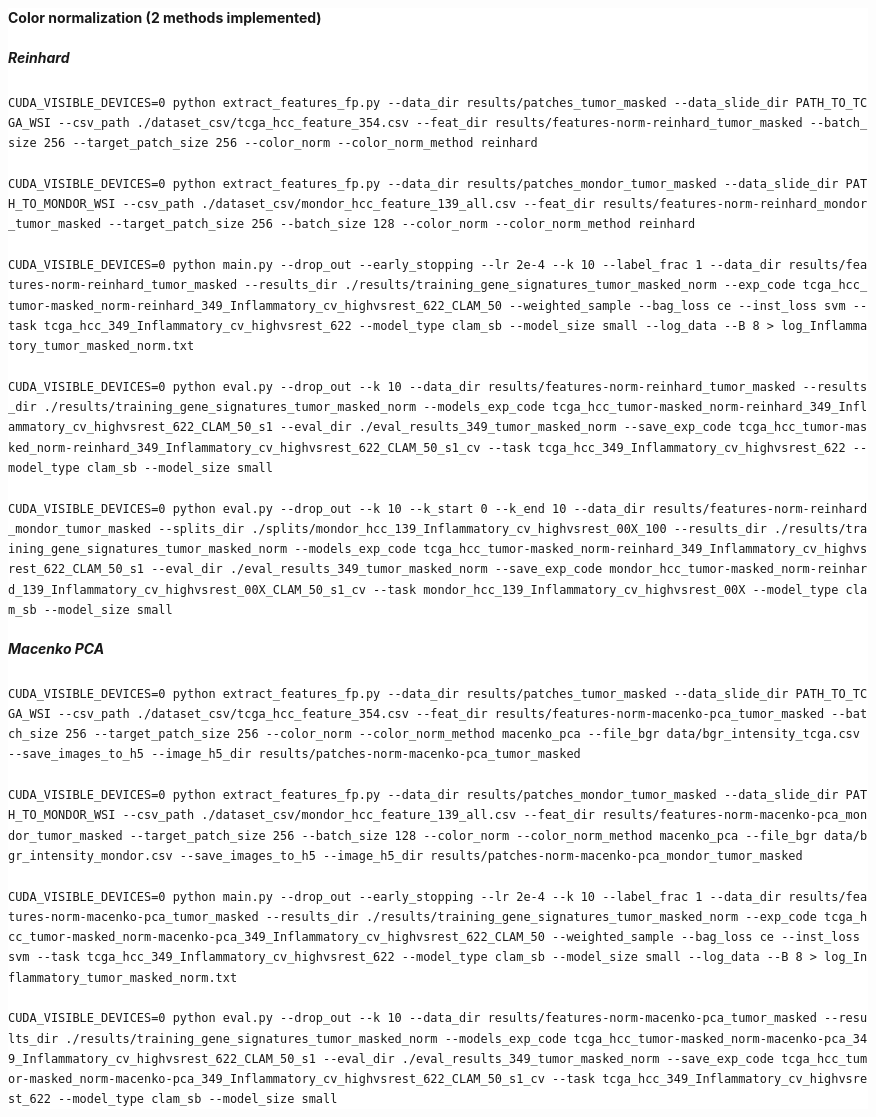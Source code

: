 #### Color normalization (2 methods implemented)
##### Reinhard
```shell
CUDA_VISIBLE_DEVICES=0 python extract_features_fp.py --data_dir results/patches_tumor_masked --data_slide_dir PATH_TO_TCGA_WSI --csv_path ./dataset_csv/tcga_hcc_feature_354.csv --feat_dir results/features-norm-reinhard_tumor_masked --batch_size 256 --target_patch_size 256 --color_norm --color_norm_method reinhard

CUDA_VISIBLE_DEVICES=0 python extract_features_fp.py --data_dir results/patches_mondor_tumor_masked --data_slide_dir PATH_TO_MONDOR_WSI --csv_path ./dataset_csv/mondor_hcc_feature_139_all.csv --feat_dir results/features-norm-reinhard_mondor_tumor_masked --target_patch_size 256 --batch_size 128 --color_norm --color_norm_method reinhard

CUDA_VISIBLE_DEVICES=0 python main.py --drop_out --early_stopping --lr 2e-4 --k 10 --label_frac 1 --data_dir results/features-norm-reinhard_tumor_masked --results_dir ./results/training_gene_signatures_tumor_masked_norm --exp_code tcga_hcc_tumor-masked_norm-reinhard_349_Inflammatory_cv_highvsrest_622_CLAM_50 --weighted_sample --bag_loss ce --inst_loss svm --task tcga_hcc_349_Inflammatory_cv_highvsrest_622 --model_type clam_sb --model_size small --log_data --B 8 > log_Inflammatory_tumor_masked_norm.txt

CUDA_VISIBLE_DEVICES=0 python eval.py --drop_out --k 10 --data_dir results/features-norm-reinhard_tumor_masked --results_dir ./results/training_gene_signatures_tumor_masked_norm --models_exp_code tcga_hcc_tumor-masked_norm-reinhard_349_Inflammatory_cv_highvsrest_622_CLAM_50_s1 --eval_dir ./eval_results_349_tumor_masked_norm --save_exp_code tcga_hcc_tumor-masked_norm-reinhard_349_Inflammatory_cv_highvsrest_622_CLAM_50_s1_cv --task tcga_hcc_349_Inflammatory_cv_highvsrest_622 --model_type clam_sb --model_size small

CUDA_VISIBLE_DEVICES=0 python eval.py --drop_out --k 10 --k_start 0 --k_end 10 --data_dir results/features-norm-reinhard_mondor_tumor_masked --splits_dir ./splits/mondor_hcc_139_Inflammatory_cv_highvsrest_00X_100 --results_dir ./results/training_gene_signatures_tumor_masked_norm --models_exp_code tcga_hcc_tumor-masked_norm-reinhard_349_Inflammatory_cv_highvsrest_622_CLAM_50_s1 --eval_dir ./eval_results_349_tumor_masked_norm --save_exp_code mondor_hcc_tumor-masked_norm-reinhard_139_Inflammatory_cv_highvsrest_00X_CLAM_50_s1_cv --task mondor_hcc_139_Inflammatory_cv_highvsrest_00X --model_type clam_sb --model_size small
```

##### Macenko PCA
```shell
CUDA_VISIBLE_DEVICES=0 python extract_features_fp.py --data_dir results/patches_tumor_masked --data_slide_dir PATH_TO_TCGA_WSI --csv_path ./dataset_csv/tcga_hcc_feature_354.csv --feat_dir results/features-norm-macenko-pca_tumor_masked --batch_size 256 --target_patch_size 256 --color_norm --color_norm_method macenko_pca --file_bgr data/bgr_intensity_tcga.csv --save_images_to_h5 --image_h5_dir results/patches-norm-macenko-pca_tumor_masked

CUDA_VISIBLE_DEVICES=0 python extract_features_fp.py --data_dir results/patches_mondor_tumor_masked --data_slide_dir PATH_TO_MONDOR_WSI --csv_path ./dataset_csv/mondor_hcc_feature_139_all.csv --feat_dir results/features-norm-macenko-pca_mondor_tumor_masked --target_patch_size 256 --batch_size 128 --color_norm --color_norm_method macenko_pca --file_bgr data/bgr_intensity_mondor.csv --save_images_to_h5 --image_h5_dir results/patches-norm-macenko-pca_mondor_tumor_masked

CUDA_VISIBLE_DEVICES=0 python main.py --drop_out --early_stopping --lr 2e-4 --k 10 --label_frac 1 --data_dir results/features-norm-macenko-pca_tumor_masked --results_dir ./results/training_gene_signatures_tumor_masked_norm --exp_code tcga_hcc_tumor-masked_norm-macenko-pca_349_Inflammatory_cv_highvsrest_622_CLAM_50 --weighted_sample --bag_loss ce --inst_loss svm --task tcga_hcc_349_Inflammatory_cv_highvsrest_622 --model_type clam_sb --model_size small --log_data --B 8 > log_Inflammatory_tumor_masked_norm.txt

CUDA_VISIBLE_DEVICES=0 python eval.py --drop_out --k 10 --data_dir results/features-norm-macenko-pca_tumor_masked --results_dir ./results/training_gene_signatures_tumor_masked_norm --models_exp_code tcga_hcc_tumor-masked_norm-macenko-pca_349_Inflammatory_cv_highvsrest_622_CLAM_50_s1 --eval_dir ./eval_results_349_tumor_masked_norm --save_exp_code tcga_hcc_tumor-masked_norm-macenko-pca_349_Inflammatory_cv_highvsrest_622_CLAM_50_s1_cv --task tcga_hcc_349_Inflammatory_cv_highvsrest_622 --model_type clam_sb --model_size small

```